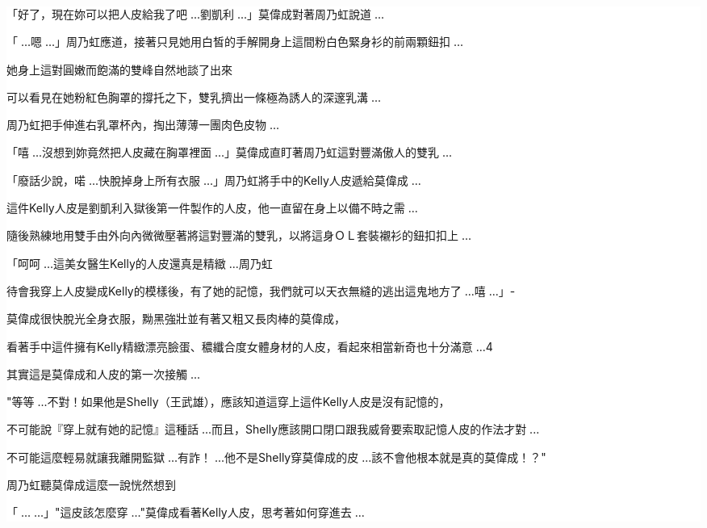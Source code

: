 「好了，現在妳可以把人皮給我了吧 ...劉凱利 ...」莫偉成對著周乃虹說道 ...



「 ...嗯 ...」周乃虹應道，接著只見她用白皙的手解開身上這間粉白色緊身衫的前兩顆鈕扣 ...



她身上這對圓嫩而飽滿的雙峰自然地談了出來



可以看見在她粉紅色胸罩的撐托之下，雙乳擠出一條極為誘人的深邃乳溝 ...



周乃虹把手伸進右乳罩杯內，掏出薄薄一團肉色皮物 ...



「嘻 ...沒想到妳竟然把人皮藏在胸罩裡面 ...」莫偉成直盯著周乃虹這對豐滿傲人的雙乳 ...





「廢話少說，喏 ...快脫掉身上所有衣服 ...」周乃虹將手中的Kelly人皮遞給莫偉成 ...



這件Kelly人皮是劉凱利入獄後第一件製作的人皮，他一直留在身上以備不時之需 ...



隨後熟練地用雙手由外向內微微壓著將這對豐滿的雙乳，以將這身ＯＬ套裝襯衫的鈕扣扣上 ...



「呵呵 ...這美女醫生Kelly的人皮還真是精緻 ...周乃虹



待會我穿上人皮變成Kelly的模樣後，有了她的記憶，我們就可以天衣無縫的逃出這鬼地方了 ...嘻 ...」-



莫偉成很快脫光全身衣服，黝黑強壯並有著又粗又長肉棒的莫偉成，



看著手中這件擁有Kelly精緻漂亮臉蛋、穠纖合度女體身材的人皮，看起來相當新奇也十分滿意 ...4



其實這是莫偉成和人皮的第一次接觸 ...



"等等 ...不對！如果他是Shelly（王武雄），應該知道這穿上這件Kelly人皮是沒有記憶的，



不可能說『穿上就有她的記憶』這種話 ...而且，Shelly應該開口閉口跟我威脅要索取記憶人皮的作法才對 ...



不可能這麼輕易就讓我離開監獄 ...有詐！ ...他不是Shelly穿莫偉成的皮 ...該不會他根本就是真的莫偉成！？"



周乃虹聽莫偉成這麼一說恍然想到



「 ... ...」"這皮該怎麼穿 ..."莫偉成看著Kelly人皮，思考著如何穿進去 ...

